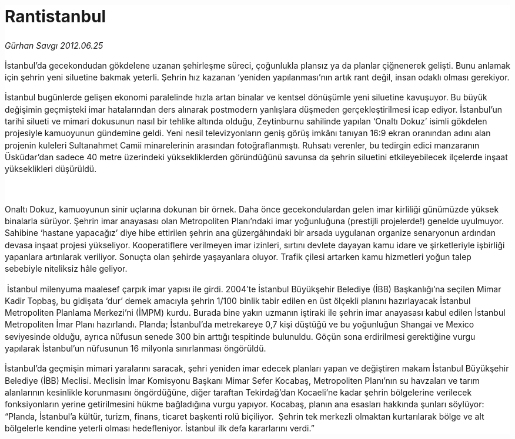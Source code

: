 # Rantistanbul

*Gürhan Savgı 2012.06.25*

<div class="news-detail-text-todays">
 <div>
 </div>
 <div>
 </div>
 <div id="newsSpot">
  <font class="detail-spot">
   İstanbul’da gecekondudan gökdelene uzanan şehirleşme süreci, çoğunlukla plansız ya da planlar çiğnenerek gelişti. Bunu anlamak için şehrin yeni siluetine bakmak yeterli. Şehrin hız kazanan ‘yeniden yapılanması’nın artık rant değil, insan odaklı olması gerekiyor.
  </font>
 </div>
 <div id="newsText">
  <font class="detail-text">
   <p>
    İstanbul bugünlerde gelişen ekonomi paralelinde hızla artan binalar ve kentsel dönüşümle yeni siluetine kavuşuyor. Bu büyük değişimin geçmişteki imar hatalarından ders alınarak postmodern yanlışlara düşmeden gerçekleştirilmesi icap ediyor. İstanbul’un tarihî silueti ve mimari dokusunun nasıl bir tehlike altında olduğu, Zeytinburnu sahilinde yapılan ‘Onaltı Dokuz’ isimli gökdelen projesiyle kamuoyunun gündemine geldi. Yeni nesil televizyonların geniş görüş imkânı tanıyan 16:9 ekran oranından adını alan projenin kuleleri Sultanahmet Camii minarelerinin arasından fotoğraflanmıştı. Ruhsatı verenler, bu tedirgin edici manzaranın Üsküdar’dan sadece 40 metre üzerindeki yüksekliklerden göründüğünü savunsa da şehrin siluetini etkileyebilecek ilçelerde inşaat yükseklikleri düşürüldü.
   </p>
   <p>
    <img alt="" height="358" src="http://web.archive.org/web/20120629025041im_/http://medya.aksiyon.com.tr/aksiyon/2012/06/25/kapak-rantistanbul-5.jpg"/>
   </p>
   <p>
    Onaltı Dokuz, kamuoyunun sinir uçlarına dokunan bir örnek. Daha önce gecekondulardan gelen imar kirliliği günümüzde yüksek binalarla sürüyor. Şehrin imar anayasası olan Metropoliten Planı’ndaki imar yoğunluğuna (prestijli projelerde!) genelde uyulmuyor. Sahibine ‘hastane yapacağız’ diye hibe ettirilen şehrin ana güzergâhındaki bir arsada uygulanan organize senaryonun ardından devasa inşaat projesi yükseliyor. Kooperatiflere verilmeyen imar izinleri, sırtını devlete dayayan kamu idare ve şirketleriyle işbirliği yapanlara artırılarak veriliyor. Sonuçta olan şehirde yaşayanlara oluyor. Trafik çilesi artarken kamu hizmetleri yoğun talep sebebiyle niteliksiz hâle geliyor.
   </p>
   <p>
    <img alt="" height="838" src="http://web.archive.org/web/20120629025041im_/http://medya.aksiyon.com.tr/aksiyon/2012/06/25/gokdelen.jpg"/>
    İstanbul milenyuma maalesef çarpık imar yapısı ile girdi. 2004’te İstanbul Büyükşehir Belediye (İBB) Başkanlığı’na seçilen Mimar Kadir Topbaş, bu gidişata ‘dur’ demek amacıyla şehrin 1/100 binlik tabir edilen en üst ölçekli planını hazırlayacak İstanbul Metropoliten Planlama Merkezi’ni (İMPM) kurdu. Burada bine yakın uzmanın iştiraki ile şehrin imar anayasası kabul edilen İstanbul Metropoliten İmar Planı hazırlandı. Planda; İstanbul’da metrekareye 0,7 kişi düştüğü ve bu yoğunluğun Shangai ve Mexico seviyesinde olduğu, ayrıca nüfusun senede 300 bin arttığı tespitinde bulunuldu. Göçün sona erdirilmesi gerektiğine vurgu yapılarak İstanbul’un nüfusunun 16 milyonla sınırlanması öngörüldü.
   </p>
   <p>
    İstanbul’da geçmişin mimari yaralarını saracak, şehri yeniden imar edecek planları yapan ve değiştiren makam İstanbul Büyükşehir Belediye (İBB) Meclisi. Meclisin İmar Komisyonu Başkanı Mimar Sefer Kocabaş, Metropoliten Planı’nın su havzaları ve tarım alanlarının kesinlikle korunmasını öngördüğüne, diğer taraftan Tekirdağ’dan Kocaeli’ne kadar şehrin bölgelerine verilecek fonksiyonların yerine getirilmesini hükme bağladığına vurgu yapıyor. Kocabaş, planın ana esasları hakkında şunları söylüyor: “Planda, İstanbul’a kültür, turizm, finans, ticaret başkenti rolü biçiliyor.  Şehrin tek merkezli olmaktan kurtarılarak bölge ve alt bölgelerle kendine yeterli olması hedefleniyor. İstanbul ilk defa kararlarını verdi.”
   </p>
   <p>